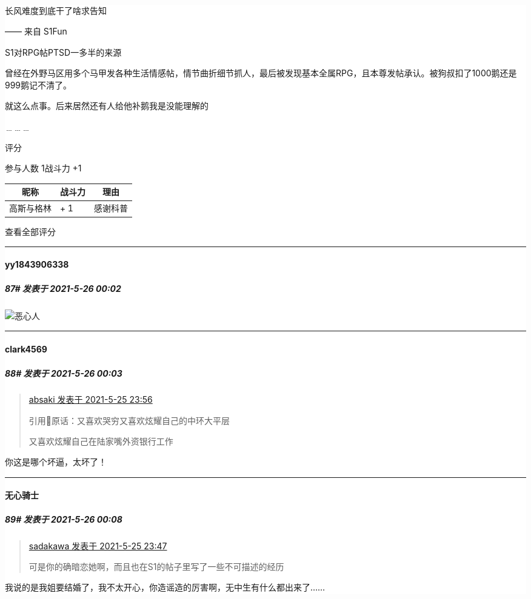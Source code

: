 长风难度到底干了啥求告知


—— 来自 S1Fun</blockquote>

S1对RPG帖PTSD一多半的来源

曾经在外野马区用多个马甲发各种生活情感帖，情节曲折细节抓人，最后被发现基本全属RPG，且本尊发帖承认。被狗叔扣了1000鹅还是999鹅记不清了。

就这么点事。后来居然还有人给他补鹅我是没能理解的


﹍﹍﹍

评分


 参与人数 1战斗力 +1

|昵称|战斗力|理由|
|----|---|---|
| 高斯与格林| + 1|感谢科普|


查看全部评分


*****

####  yy1843906338  
##### 87#       发表于 2021-5-26 00:02


<img src="https://static.saraba1st.com/image/smiley/face2017/031.png" referrerpolicy="no-referrer">恶心人


*****

####  clark4569  
##### 88#       发表于 2021-5-26 00:03


<blockquote><a href="httphttps://bbs.saraba1st.com/2b/forum.php?mod=redirect&amp;goto=findpost&amp;pid=51370302&amp;ptid=2006050" target="_blank">absaki 发表于 2021-5-25 23:56</a>

引用🍎原话：又喜欢哭穷又喜欢炫耀自己的中环大平层

又喜欢炫耀自己在陆家嘴外资银行工作</blockquote>
你这是哪个坏逼，太坏了！


*****

####  无心骑士  
##### 89#       发表于 2021-5-26 00:08


<blockquote><a href="httphttps://bbs.saraba1st.com/2b/forum.php?mod=redirect&amp;goto=findpost&amp;pid=51370239&amp;ptid=2006050" target="_blank">sadakawa 发表于 2021-5-25 23:47</a>

可是你的确暗恋她啊，而且也在S1的帖子里写了一些不可描述的经历</blockquote>
我说的是我姐要结婚了，我不太开心，你造谣造的厉害啊，无中生有什么都出来了……

